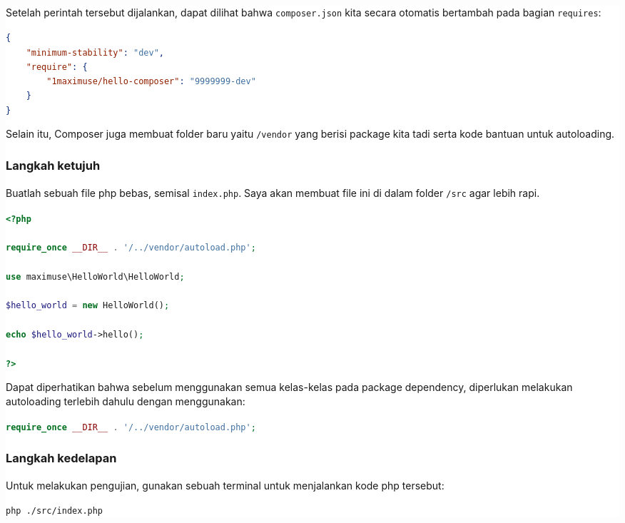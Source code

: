 Setelah perintah tersebut dijalankan, dapat dilihat bahwa `composer.json` kita secara otomatis bertambah pada bagian `requires`:

```json
{
	"minimum-stability": "dev",
    "require": {
		"1maximuse/hello-composer": "9999999-dev"
	}
}
```

Selain itu, Composer juga membuat folder baru yaitu `/vendor` yang berisi package kita tadi serta kode bantuan untuk autoloading.

### Langkah ketujuh

Buatlah sebuah file php bebas, semisal `index.php`. Saya akan membuat file ini di dalam folder `/src` agar lebih rapi.

```php
<?php

require_once __DIR__ . '/../vendor/autoload.php';

use maximuse\HelloWorld\HelloWorld;

$hello_world = new HelloWorld();

echo $hello_world->hello();

?>
```

Dapat diperhatikan bahwa sebelum menggunakan semua kelas-kelas pada package dependency, diperlukan melakukan autoloading terlebih dahulu dengan menggunakan:

```php
require_once __DIR__ . '/../vendor/autoload.php';
```

### Langkah kedelapan

Untuk melakukan pengujian, gunakan sebuah terminal untuk menjalankan kode php tersebut:

```
php ./src/index.php
```